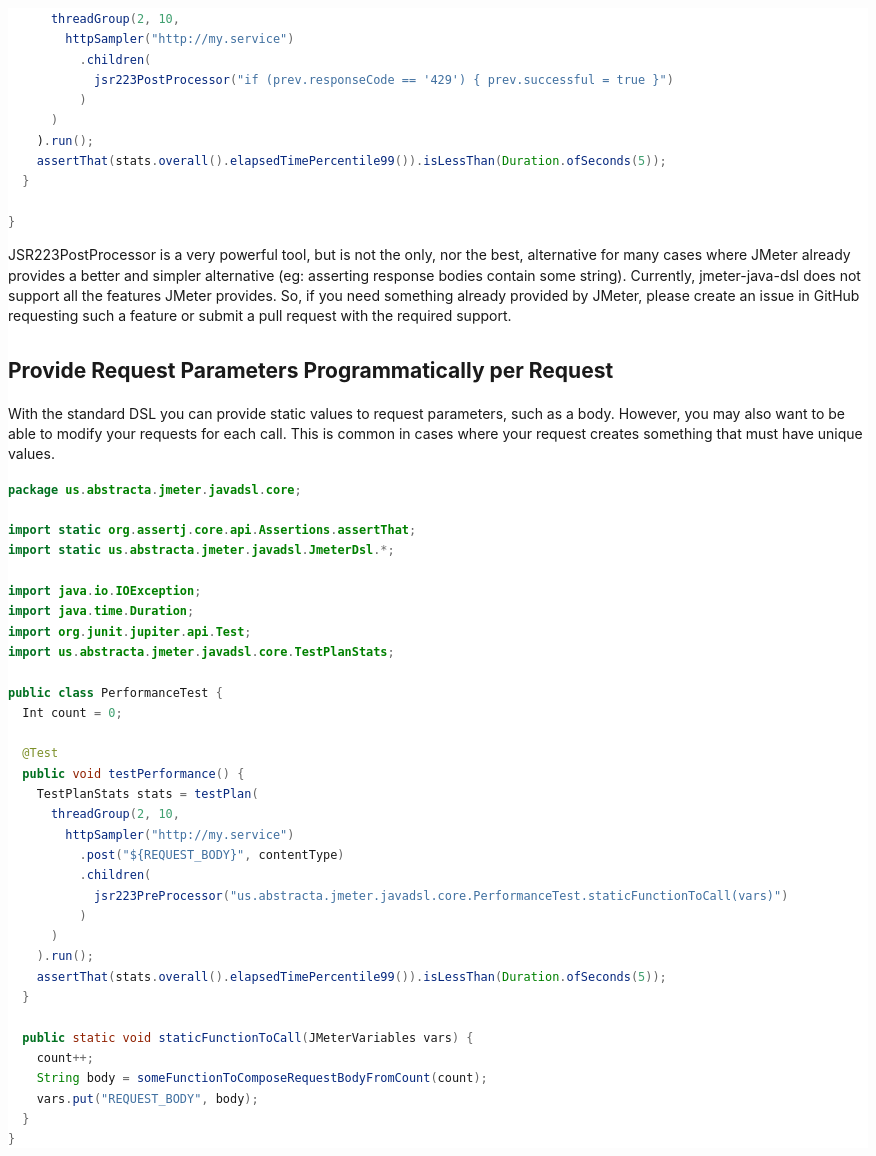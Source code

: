 ```java
      threadGroup(2, 10,
        httpSampler("http://my.service")
          .children(
            jsr223PostProcessor("if (prev.responseCode == '429') { prev.successful = true }")
          )
      )
    ).run();
    assertThat(stats.overall().elapsedTimePercentile99()).isLessThan(Duration.ofSeconds(5));
  }
  
}
```

JSR223PostProcessor is a very powerful tool, but is not the only, nor the best, alternative for many cases where JMeter already provides a better and simpler alternative (eg: asserting response bodies contain some string). Currently, jmeter-java-dsl does not support all the features JMeter provides. So, if you need something already provided by JMeter, please create an issue in GitHub requesting such a feature or submit a pull request with the required support.
   
## Provide Request Parameters Programmatically per Request

With the standard DSL you can provide static values to request parameters, such as a body. However, you may also want to be able to modify your requests for each call. This is common in cases where your request creates something that must have unique values.

```java
package us.abstracta.jmeter.javadsl.core;

import static org.assertj.core.api.Assertions.assertThat;
import static us.abstracta.jmeter.javadsl.JmeterDsl.*;

import java.io.IOException;
import java.time.Duration;
import org.junit.jupiter.api.Test;
import us.abstracta.jmeter.javadsl.core.TestPlanStats;

public class PerformanceTest {
  Int count = 0;

  @Test
  public void testPerformance() {
    TestPlanStats stats = testPlan(
      threadGroup(2, 10,
        httpSampler("http://my.service")
          .post("${REQUEST_BODY}", contentType)
          .children(
            jsr223PreProcessor("us.abstracta.jmeter.javadsl.core.PerformanceTest.staticFunctionToCall(vars)")
          )
      )
    ).run();
    assertThat(stats.overall().elapsedTimePercentile99()).isLessThan(Duration.ofSeconds(5));
  }
  
  public static void staticFunctionToCall(JMeterVariables vars) {
    count++;
    String body = someFunctionToComposeRequestBodyFromCount(count);    
    vars.put("REQUEST_BODY", body);
  }
}
```
